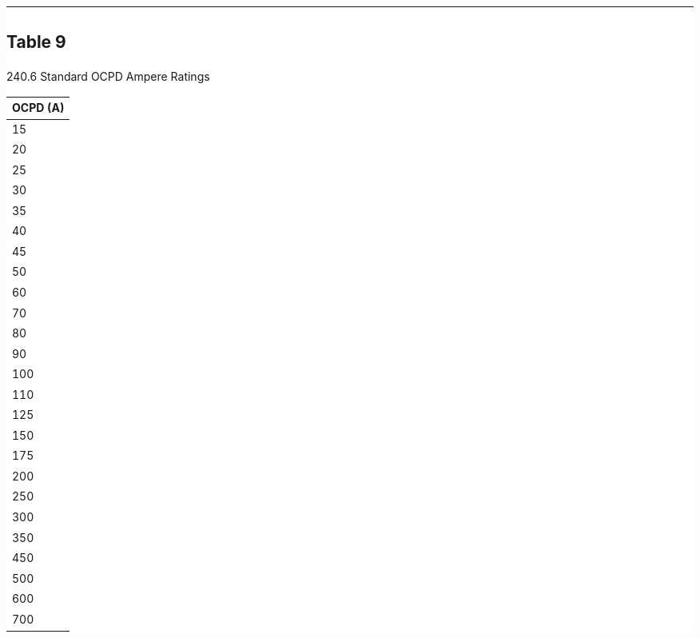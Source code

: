 

---

## Table 9
240.6 Standard OCPD Ampere Ratings

| OCPD (A) |
|:---------|
| 15       |
| 20       |
| 25       |
| 30       |
| 35       |
| 40       |
| 45       |
| 50       |
| 60       |
| 70       |
| 80       |
| 90       |
| 100      |
| 110      |
| 125      |
| 150      |
| 175      |
| 200      |
| 250      |
| 300      |
| 350      |
| 450      |
| 500      |
| 600      |
| 700      |
